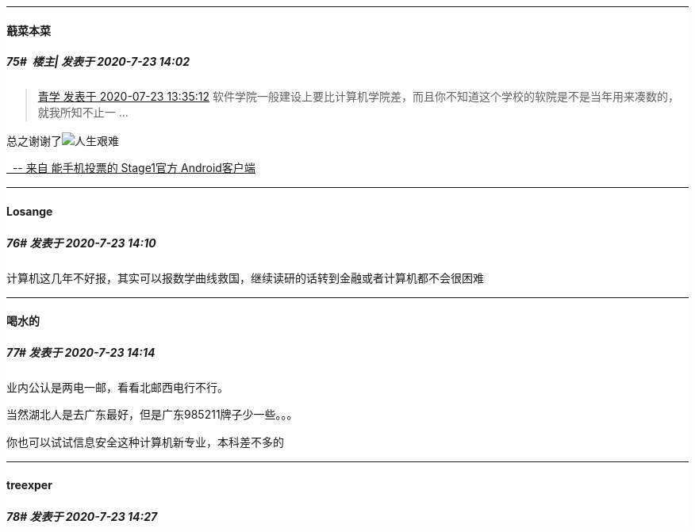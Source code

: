 




*****

####  蕺菜本菜  
##### 75#         楼主| 发表于 2020-7-23 14:02



<blockquote><a href="httphttps://bbs.saraba1st.com/2b/forum.php?mod=redirect&amp;goto=findpost&amp;pid=48193177&amp;ptid=1950699" target="_blank">青学 发表于 2020-07-23 13:35:12</a>
软件学院一般建设上要比计算机学院差，而且你不知道这个学校的软院是不是当年用来凑数的，就我所知不止一 ...</blockquote>总之谢谢了<img src="https://static.saraba1st.com/image/smiley/face2017/018.png" referrerpolicy="no-referrer">人生艰难

[  -- 来自 能手机投票的 Stage1官方 Android客户端](https://www.coolapk.com/apk/140634)







*****

####  Losange  
##### 76#       发表于 2020-7-23 14:10




计算机这几年不好报，其实可以报数学曲线救国，继续读研的话转到金融或者计算机都不会很困难







*****

####  喝水的  
##### 77#       发表于 2020-7-23 14:14




业内公认是两电一邮，看看北邮西电行不行。

当然湖北人是去广东最好，但是广东985211牌子少一些。。。

你也可以试试信息安全这种计算机新专业，本科差不多的







*****

####  treexper  
##### 78#       发表于 2020-7-23 14:27



